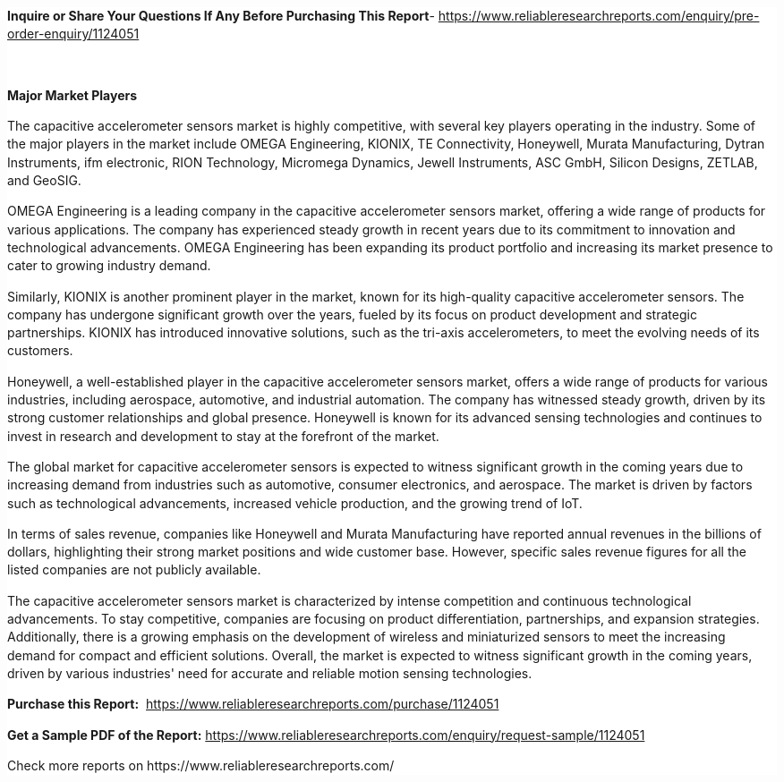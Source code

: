 <p><strong>Inquire or Share Your Questions If Any Before Purchasing This Report</strong>- <a href="https://www.reliableresearchreports.com/enquiry/pre-order-enquiry/1124051">https://www.reliableresearchreports.com/enquiry/pre-order-enquiry/1124051</a></p>
<p>&nbsp;</p>
<p><strong>Major Market Players</strong></p>
<p><p>The capacitive accelerometer sensors market is highly competitive, with several key players operating in the industry. Some of the major players in the market include OMEGA Engineering, KIONIX, TE Connectivity, Honeywell, Murata Manufacturing, Dytran Instruments, ifm electronic, RION Technology, Micromega Dynamics, Jewell Instruments, ASC GmbH, Silicon Designs, ZETLAB, and GeoSIG.</p><p>OMEGA Engineering is a leading company in the capacitive accelerometer sensors market, offering a wide range of products for various applications. The company has experienced steady growth in recent years due to its commitment to innovation and technological advancements. OMEGA Engineering has been expanding its product portfolio and increasing its market presence to cater to growing industry demand.</p><p>Similarly, KIONIX is another prominent player in the market, known for its high-quality capacitive accelerometer sensors. The company has undergone significant growth over the years, fueled by its focus on product development and strategic partnerships. KIONIX has introduced innovative solutions, such as the tri-axis accelerometers, to meet the evolving needs of its customers.</p><p>Honeywell, a well-established player in the capacitive accelerometer sensors market, offers a wide range of products for various industries, including aerospace, automotive, and industrial automation. The company has witnessed steady growth, driven by its strong customer relationships and global presence. Honeywell is known for its advanced sensing technologies and continues to invest in research and development to stay at the forefront of the market.</p><p>The global market for capacitive accelerometer sensors is expected to witness significant growth in the coming years due to increasing demand from industries such as automotive, consumer electronics, and aerospace. The market is driven by factors such as technological advancements, increased vehicle production, and the growing trend of IoT.</p><p>In terms of sales revenue, companies like Honeywell and Murata Manufacturing have reported annual revenues in the billions of dollars, highlighting their strong market positions and wide customer base. However, specific sales revenue figures for all the listed companies are not publicly available.</p><p>The capacitive accelerometer sensors market is characterized by intense competition and continuous technological advancements. To stay competitive, companies are focusing on product differentiation, partnerships, and expansion strategies. Additionally, there is a growing emphasis on the development of wireless and miniaturized sensors to meet the increasing demand for compact and efficient solutions. Overall, the market is expected to witness significant growth in the coming years, driven by various industries' need for accurate and reliable motion sensing technologies.</p></p>
<p><strong>Purchase this Report:</strong>&nbsp;&nbsp;<a href="https://www.reliableresearchreports.com/purchase/1124051">https://www.reliableresearchreports.com/purchase/1124051</a></p>
<p></p>
<p><strong>Get a Sample PDF of the Report:</strong>&nbsp;<a href="https://www.reliableresearchreports.com/enquiry/request-sample/1124051">https://www.reliableresearchreports.com/enquiry/request-sample/1124051</a></p>
<p>Check more reports on https://www.reliableresearchreports.com/</p>